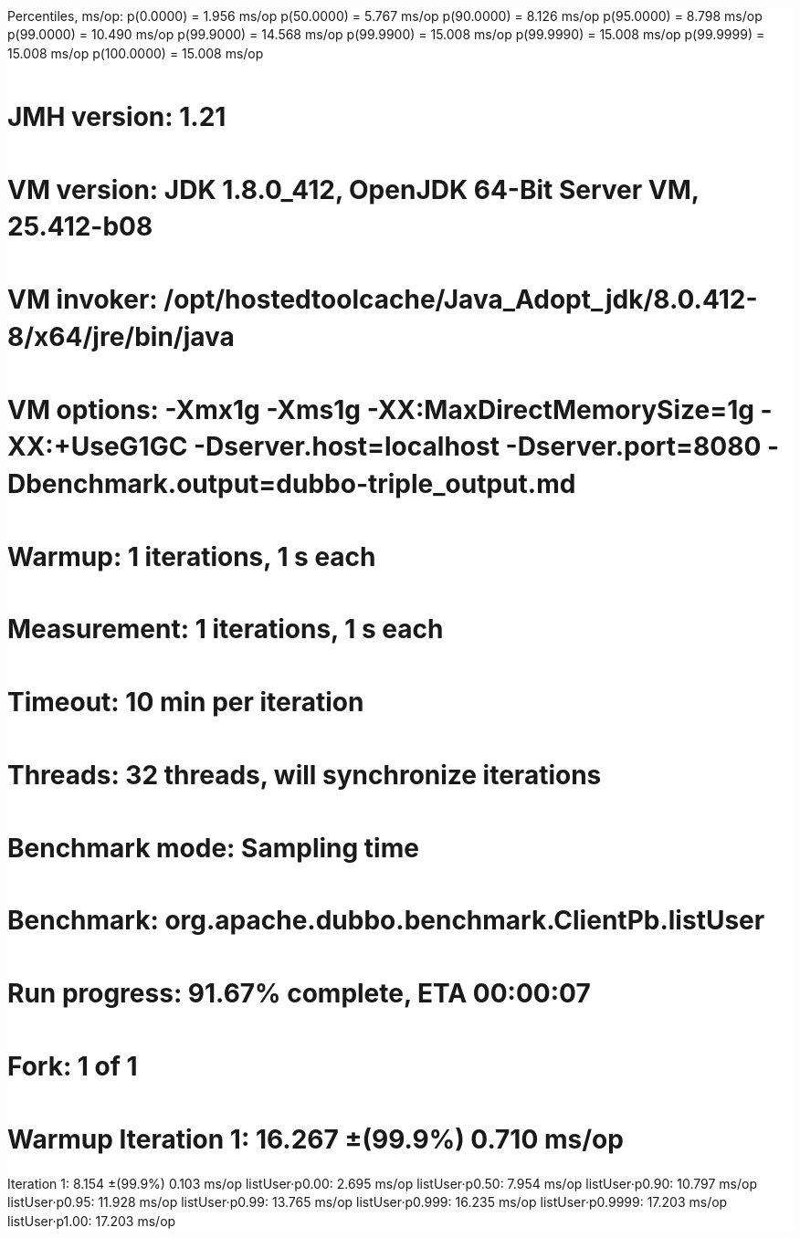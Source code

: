   Percentiles, ms/op:
      p(0.0000) =      1.956 ms/op
     p(50.0000) =      5.767 ms/op
     p(90.0000) =      8.126 ms/op
     p(95.0000) =      8.798 ms/op
     p(99.0000) =     10.490 ms/op
     p(99.9000) =     14.568 ms/op
     p(99.9900) =     15.008 ms/op
     p(99.9990) =     15.008 ms/op
     p(99.9999) =     15.008 ms/op
    p(100.0000) =     15.008 ms/op


# JMH version: 1.21
# VM version: JDK 1.8.0_412, OpenJDK 64-Bit Server VM, 25.412-b08
# VM invoker: /opt/hostedtoolcache/Java_Adopt_jdk/8.0.412-8/x64/jre/bin/java
# VM options: -Xmx1g -Xms1g -XX:MaxDirectMemorySize=1g -XX:+UseG1GC -Dserver.host=localhost -Dserver.port=8080 -Dbenchmark.output=dubbo-triple_output.md
# Warmup: 1 iterations, 1 s each
# Measurement: 1 iterations, 1 s each
# Timeout: 10 min per iteration
# Threads: 32 threads, will synchronize iterations
# Benchmark mode: Sampling time
# Benchmark: org.apache.dubbo.benchmark.ClientPb.listUser

# Run progress: 91.67% complete, ETA 00:00:07
# Fork: 1 of 1
# Warmup Iteration   1: 16.267 ±(99.9%) 0.710 ms/op
Iteration   1: 8.154 ±(99.9%) 0.103 ms/op
                 listUser·p0.00:   2.695 ms/op
                 listUser·p0.50:   7.954 ms/op
                 listUser·p0.90:   10.797 ms/op
                 listUser·p0.95:   11.928 ms/op
                 listUser·p0.99:   13.765 ms/op
                 listUser·p0.999:  16.235 ms/op
                 listUser·p0.9999: 17.203 ms/op
                 listUser·p1.00:   17.203 ms/op
